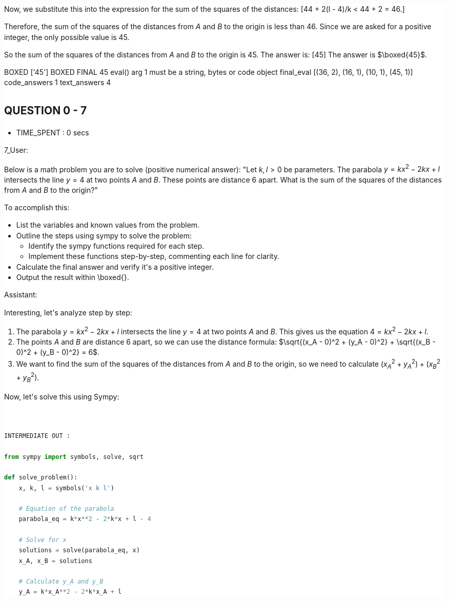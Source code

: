 Now, we substitute this into the expression for the sum of the squares of the distances:
\[44 + 2(l - 4)/k < 44 + 2 = 46.\]

Therefore, the sum of the squares of the distances from $A$ and $B$ to the origin is less than 46. Since we are asked for a positive integer, the only possible value is 45.

So the sum of the squares of the distances from $A$ and $B$ to the origin is 45. The answer is:
\[45\]
The answer is $\boxed{45}$.

BOXED ['45']
BOXED FINAL 45
eval() arg 1 must be a string, bytes or code object final_eval
[(36, 2), (16, 1), (10, 1), (45, 1)]
code_answers 1 text_answers 4



## QUESTION 0 - 7 
- TIME_SPENT : 0 secs

7_User:

Below is a math problem you are to solve (positive numerical answer):
"Let $k, l > 0$ be parameters. The parabola $y = kx^2 - 2kx + l$ intersects the line $y = 4$ at two points $A$ and $B$. These points are distance 6 apart. What is the sum of the squares of the distances from $A$ and $B$ to the origin?"

To accomplish this:
- List the variables and known values from the problem.
- Outline the steps using sympy to solve the problem:
  * Identify the sympy functions required for each step.
  * Implement these functions step-by-step, commenting each line for clarity.
- Calculate the final answer and verify it's a positive integer.
- Output the result within \boxed{}.

Assistant:

Interesting, let's analyze step by step:



1. The parabola $y = kx^2 - 2kx + l$ intersects the line $y = 4$ at two points $A$ and $B$. This gives us the equation $4 = kx^2 - 2kx + l$.
2. The points $A$ and $B$ are distance 6 apart, so we can use the distance formula: $\sqrt{(x_A - 0)^2 + (y_A - 0)^2} + \sqrt{(x_B - 0)^2 + (y_B - 0)^2} = 6$.
3. We want to find the sum of the squares of the distances from $A$ and $B$ to the origin, so we need to calculate $(x_A^2 + y_A^2) + (x_B^2 + y_B^2)$.

Now, let's solve this using Sympy:

```python


INTERMEDIATE OUT :

from sympy import symbols, solve, sqrt

def solve_problem():
    x, k, l = symbols('x k l')

    # Equation of the parabola
    parabola_eq = k*x**2 - 2*k*x + l - 4

    # Solve for x
    solutions = solve(parabola_eq, x)
    x_A, x_B = solutions

    # Calculate y_A and y_B
    y_A = k*x_A**2 - 2*k*x_A + l
```